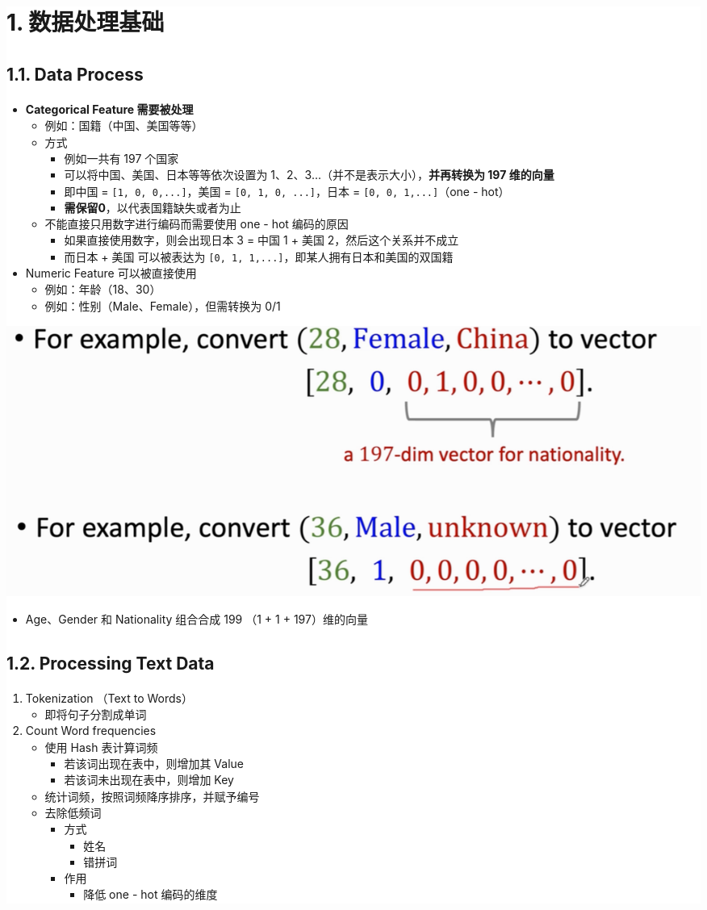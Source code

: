 # 1. 数据处理基础
## 1.1. Data Process
- **Categorical Feature 需要被处理**
  - 例如：国籍（中国、美国等等）
  - 方式
    - 例如一共有 197 个国家
    - 可以将中国、美国、日本等等依次设置为 1、2、3...（并不是表示大小），**并再转换为 197 维的向量**
    - 即中国 = `[1, 0, 0,...]`，美国 = `[0, 1, 0, ...]`，日本 = `[0, 0, 1,...]`（one - hot）
    - **需保留0**，以代表国籍缺失或者为止
  - 不能直接只用数字进行编码而需要使用 one - hot 编码的原因
    - 如果直接使用数字，则会出现日本 3 = 中国 1 + 美国 2，然后这个关系并不成立
    - 而日本 + 美国 可以被表达为 `[0, 1, 1,...]`，即某人拥有日本和美国的双国籍
- Numeric Feature 可以被直接使用
  - 例如：年龄（18、30）
  - 例如：性别（Male、Female），但需转换为 0/1

![image-20240920155234257](./NLP.assets/1.png)

- Age、Gender 和 Nationality 组合合成 199 （1 + 1 + 197）维的向量

## 1.2. Processing Text Data

1. Tokenization （Text to Words）
   - 即将句子分割成单词
2. Count Word frequencies
   - 使用 Hash 表计算词频
     - 若该词出现在表中，则增加其 Value
     - 若该词未出现在表中，则增加 Key
   - 统计词频，按照词频降序排序，并赋予编号
   - 去除低频词
     - 方式
       - 姓名
       - 错拼词
     - 作用
       - 降低 one - hot 编码的维度
